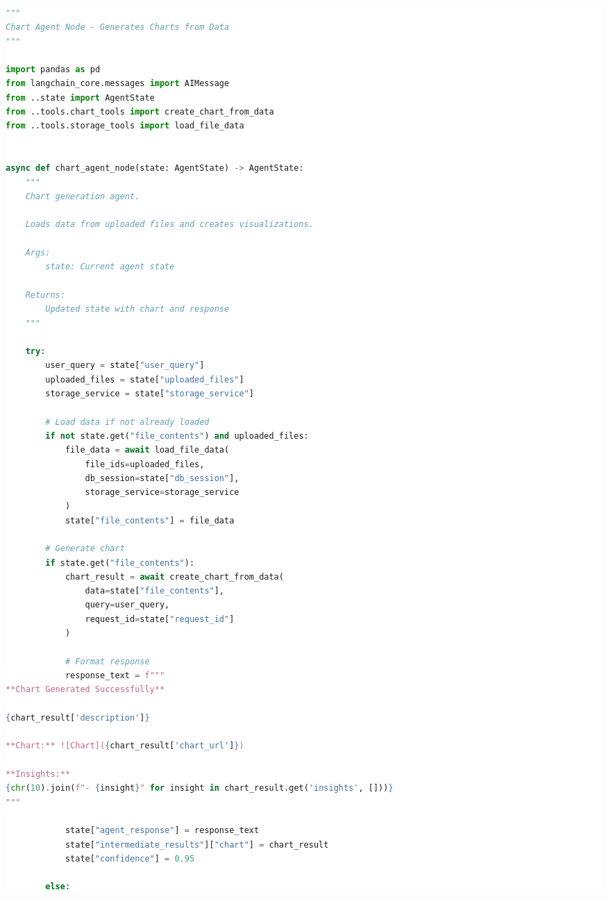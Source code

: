 ```python
"""
Chart Agent Node - Generates Charts from Data
"""

import pandas as pd
from langchain_core.messages import AIMessage
from ..state import AgentState
from ..tools.chart_tools import create_chart_from_data
from ..tools.storage_tools import load_file_data


async def chart_agent_node(state: AgentState) -> AgentState:
    """
    Chart generation agent.

    Loads data from uploaded files and creates visualizations.

    Args:
        state: Current agent state

    Returns:
        Updated state with chart and response
    """

    try:
        user_query = state["user_query"]
        uploaded_files = state["uploaded_files"]
        storage_service = state["storage_service"]

        # Load data if not already loaded
        if not state.get("file_contents") and uploaded_files:
            file_data = await load_file_data(
                file_ids=uploaded_files,
                db_session=state["db_session"],
                storage_service=storage_service
            )
            state["file_contents"] = file_data

        # Generate chart
        if state.get("file_contents"):
            chart_result = await create_chart_from_data(
                data=state["file_contents"],
                query=user_query,
                request_id=state["request_id"]
            )

            # Format response
            response_text = f"""
**Chart Generated Successfully**

{chart_result['description']}

**Chart:** ![Chart]({chart_result['chart_url']})

**Insights:**
{chr(10).join(f"- {insight}" for insight in chart_result.get('insights', []))}
"""

            state["agent_response"] = response_text
            state["intermediate_results"]["chart"] = chart_result
            state["confidence"] = 0.95

        else:
```